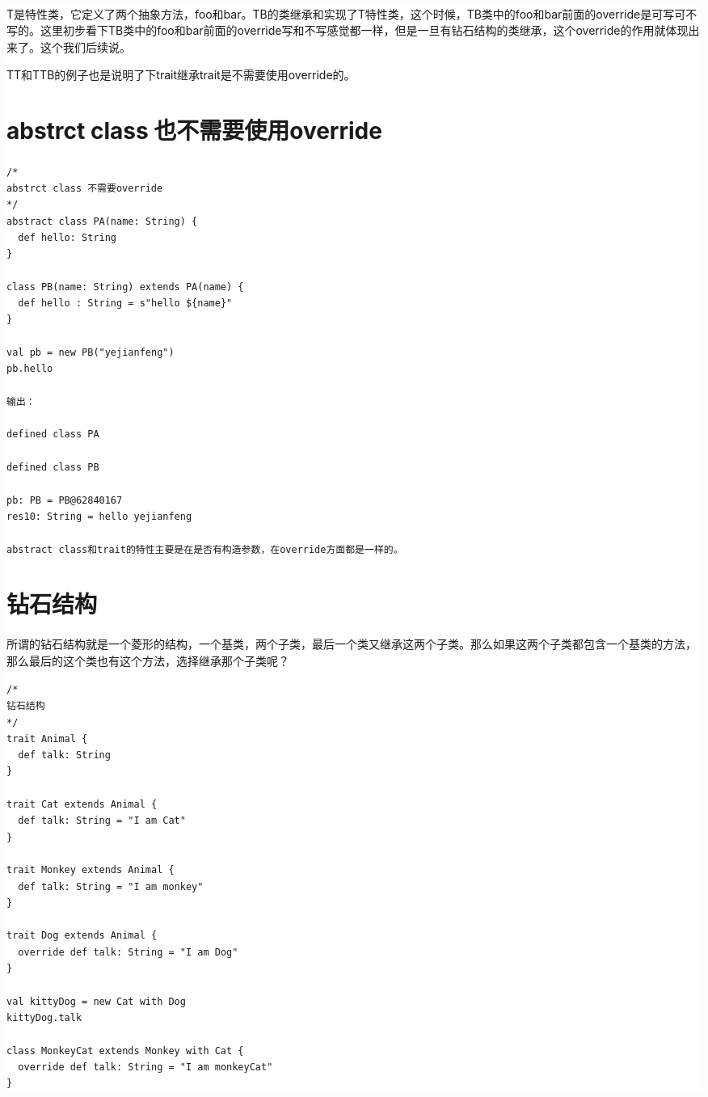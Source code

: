 T是特性类，它定义了两个抽象方法，foo和bar。TB的类继承和实现了T特性类，这个时候，TB类中的foo和bar前面的override是可写可不写的。这里初步看下TB类中的foo和bar前面的override写和不写感觉都一样，但是一旦有钻石结构的类继承，这个override的作用就体现出来了。这个我们后续说。

TT和TTB的例子也是说明了下trait继承trait是不需要使用override的。

# abstrct class 也不需要使用override
```
/*
abstrct class 不需要override
*/
abstract class PA(name: String) {
  def hello: String
}

class PB(name: String) extends PA(name) {
  def hello : String = s"hello ${name}"
}

val pb = new PB("yejianfeng")
pb.hello

输出：

defined class PA

defined class PB

pb: PB = PB@62840167
res10: String = hello yejianfeng

abstract class和trait的特性主要是在是否有构造参数，在override方面都是一样的。
```
# 钻石结构

所谓的钻石结构就是一个菱形的结构，一个基类，两个子类，最后一个类又继承这两个子类。那么如果这两个子类都包含一个基类的方法，那么最后的这个类也有这个方法，选择继承那个子类呢？
```
/*
钻石结构
*/
trait Animal {
  def talk: String
}

trait Cat extends Animal {
  def talk: String = "I am Cat"
}

trait Monkey extends Animal {
  def talk: String = "I am monkey"
}

trait Dog extends Animal {
  override def talk: String = "I am Dog"
}

val kittyDog = new Cat with Dog
kittyDog.talk

class MonkeyCat extends Monkey with Cat {
  override def talk: String = "I am monkeyCat"
}

```